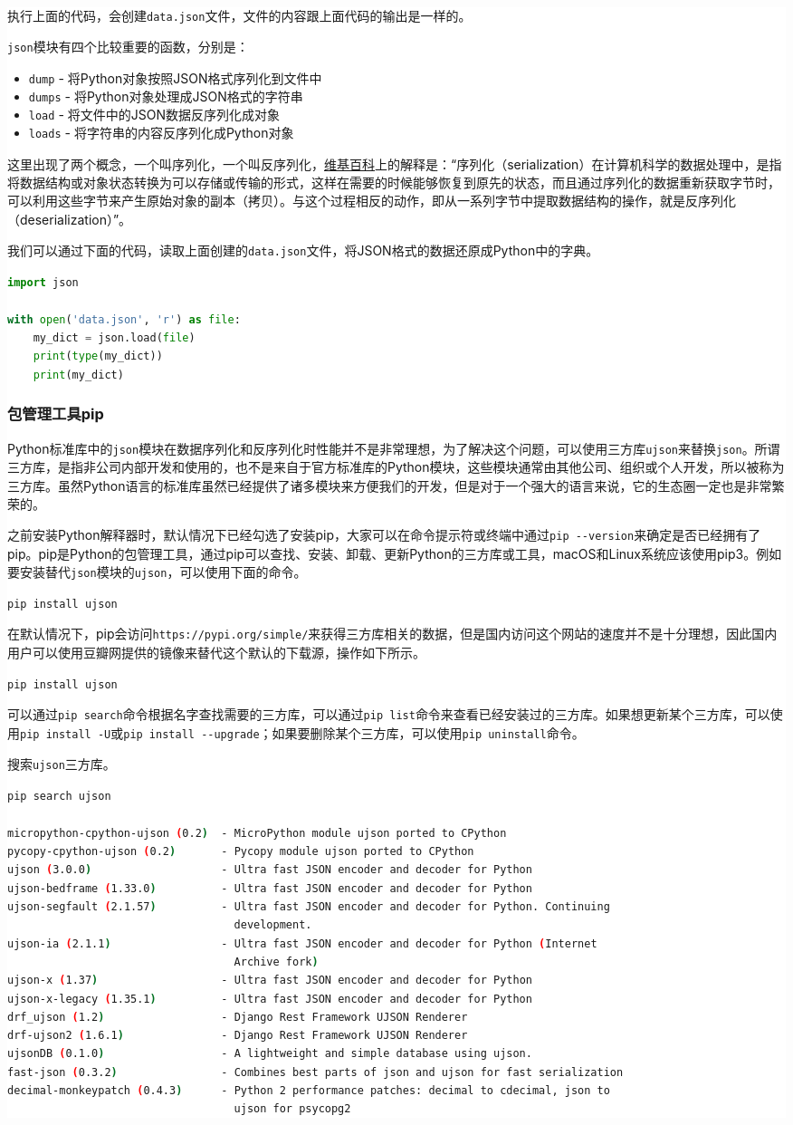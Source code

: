 执行上面的代码，会创建`data.json`文件，文件的内容跟上面代码的输出是一样的。

`json`模块有四个比较重要的函数，分别是：

- `dump` - 将Python对象按照JSON格式序列化到文件中
- `dumps` - 将Python对象处理成JSON格式的字符串
- `load` - 将文件中的JSON数据反序列化成对象
- `loads` - 将字符串的内容反序列化成Python对象

这里出现了两个概念，一个叫序列化，一个叫反序列化，[维基百科](https://zh.wikipedia.org/)上的解释是：“序列化（serialization）在计算机科学的数据处理中，是指将数据结构或对象状态转换为可以存储或传输的形式，这样在需要的时候能够恢复到原先的状态，而且通过序列化的数据重新获取字节时，可以利用这些字节来产生原始对象的副本（拷贝）。与这个过程相反的动作，即从一系列字节中提取数据结构的操作，就是反序列化（deserialization）”。

我们可以通过下面的代码，读取上面创建的`data.json`文件，将JSON格式的数据还原成Python中的字典。

```Python
import json

with open('data.json', 'r') as file:
    my_dict = json.load(file)
    print(type(my_dict))
    print(my_dict)
```

### 包管理工具pip

Python标准库中的`json`模块在数据序列化和反序列化时性能并不是非常理想，为了解决这个问题，可以使用三方库`ujson`来替换`json`。所谓三方库，是指非公司内部开发和使用的，也不是来自于官方标准库的Python模块，这些模块通常由其他公司、组织或个人开发，所以被称为三方库。虽然Python语言的标准库虽然已经提供了诸多模块来方便我们的开发，但是对于一个强大的语言来说，它的生态圈一定也是非常繁荣的。

之前安装Python解释器时，默认情况下已经勾选了安装pip，大家可以在命令提示符或终端中通过`pip --version`来确定是否已经拥有了pip。pip是Python的包管理工具，通过pip可以查找、安装、卸载、更新Python的三方库或工具，macOS和Linux系统应该使用pip3。例如要安装替代`json`模块的`ujson`，可以使用下面的命令。

```Bash
pip install ujson
```

在默认情况下，pip会访问`https://pypi.org/simple/`来获得三方库相关的数据，但是国内访问这个网站的速度并不是十分理想，因此国内用户可以使用豆瓣网提供的镜像来替代这个默认的下载源，操作如下所示。

```Bash
pip install ujson
```

可以通过`pip search`命令根据名字查找需要的三方库，可以通过`pip list`命令来查看已经安装过的三方库。如果想更新某个三方库，可以使用`pip install -U`或`pip install --upgrade`；如果要删除某个三方库，可以使用`pip uninstall`命令。

搜索`ujson`三方库。

```Bash
pip search ujson

micropython-cpython-ujson (0.2)  - MicroPython module ujson ported to CPython
pycopy-cpython-ujson (0.2)       - Pycopy module ujson ported to CPython
ujson (3.0.0)                    - Ultra fast JSON encoder and decoder for Python
ujson-bedframe (1.33.0)          - Ultra fast JSON encoder and decoder for Python
ujson-segfault (2.1.57)          - Ultra fast JSON encoder and decoder for Python. Continuing 
                                   development.
ujson-ia (2.1.1)                 - Ultra fast JSON encoder and decoder for Python (Internet 
                                   Archive fork)
ujson-x (1.37)                   - Ultra fast JSON encoder and decoder for Python
ujson-x-legacy (1.35.1)          - Ultra fast JSON encoder and decoder for Python
drf_ujson (1.2)                  - Django Rest Framework UJSON Renderer
drf-ujson2 (1.6.1)               - Django Rest Framework UJSON Renderer
ujsonDB (0.1.0)                  - A lightweight and simple database using ujson.
fast-json (0.3.2)                - Combines best parts of json and ujson for fast serialization
decimal-monkeypatch (0.4.3)      - Python 2 performance patches: decimal to cdecimal, json to 
                                   ujson for psycopg2
```
